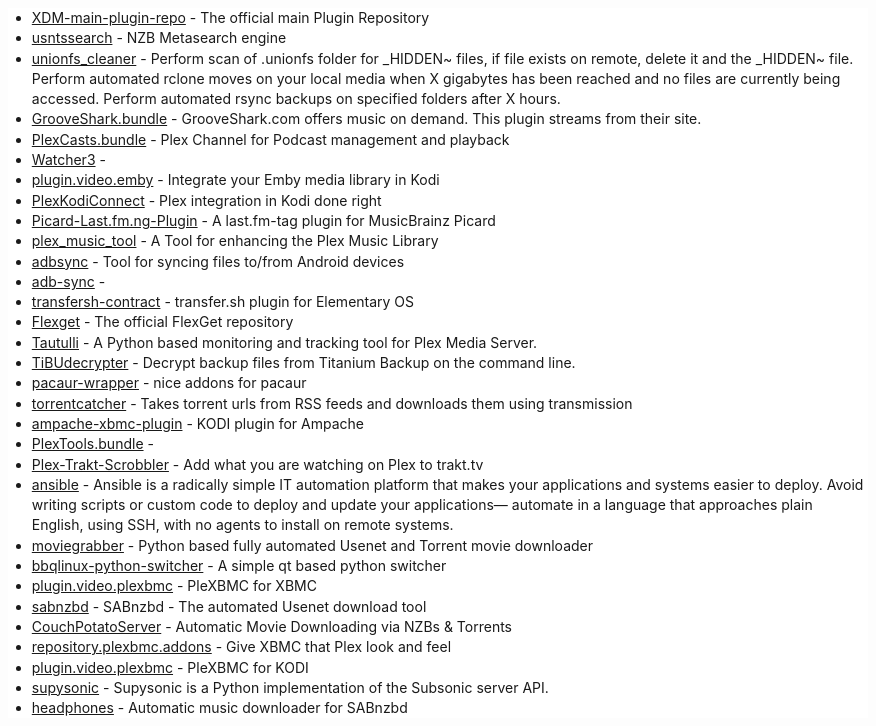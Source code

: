 - [XDM-main-plugin-repo](https://github.com/lad1337/XDM-main-plugin-repo) - The official main Plugin Repository
- [usntssearch](https://github.com/pillone/usntssearch) - NZB Metasearch engine
- [unionfs_cleaner](https://github.com/l3uddz/unionfs_cleaner) - Perform scan of .unionfs folder for _HIDDEN~ files, if file exists on remote, delete it and the _HIDDEN~ file. Perform automated rclone moves on your local media when X gigabytes has been reached and no files are currently being accessed. Perform automated rsync backups on specified folders after X hours.
- [GrooveShark.bundle](https://github.com/plex-unofficial/GrooveShark.bundle) - GrooveShark.com offers music on demand. This plugin streams from their site.
- [PlexCasts.bundle](https://github.com/adrianjones/PlexCasts.bundle) - Plex Channel for Podcast management and playback
- [Watcher3](https://github.com/nosmokingbandit/Watcher3) - 
- [plugin.video.emby](https://github.com/MediaBrowser/plugin.video.emby) - Integrate your Emby media library in Kodi
- [PlexKodiConnect](https://github.com/croneter/PlexKodiConnect) - Plex integration in Kodi done right
- [Picard-Last.fm.ng-Plugin](https://github.com/fdemmer/Picard-Last.fm.ng-Plugin) - A last.fm-tag plugin for MusicBrainz Picard
- [plex_music_tool](https://github.com/philosowaffle/plex_music_tool) - A Tool for enhancing the Plex Music Library
- [adbsync](https://github.com/xenomachina/adbsync) - Tool for syncing files to/from Android devices
- [adb-sync](https://github.com/google/adb-sync) - 
- [transfersh-contract](https://github.com/martykan/transfersh-contract) - transfer.sh plugin for Elementary OS
- [Flexget](https://github.com/Flexget/Flexget) - The official FlexGet repository
- [Tautulli](https://github.com/Tautulli/Tautulli) - A Python based monitoring and tracking tool for Plex Media Server.
- [TiBUdecrypter](https://github.com/phyber/TiBUdecrypter) - Decrypt backup files from Titanium Backup on the command line.
- [pacaur-wrapper](https://github.com/dgoltzsche/pacaur-wrapper) - nice addons for pacaur
- [torrentcatcher](https://github.com/archangelic/torrentcatcher) - Takes torrent urls from RSS feeds and downloads them using transmission
- [ampache-xbmc-plugin](https://github.com/lusum/ampache-xbmc-plugin) - KODI plugin for Ampache
- [PlexTools.bundle](https://github.com/jwdempsey/PlexTools.bundle) - 
- [Plex-Trakt-Scrobbler](https://github.com/trakt/Plex-Trakt-Scrobbler) - Add what you are watching on Plex to trakt.tv
- [ansible](https://github.com/iiordanov/ansible) - Ansible is a radically simple IT automation platform that makes your applications and systems easier to deploy. Avoid writing scripts or custom code to deploy and update your applications— automate in a language that approaches plain English, using SSH, with no agents to install on remote systems.
- [moviegrabber](https://github.com/binhex/moviegrabber) - Python based fully automated Usenet and Torrent movie downloader
- [bbqlinux-python-switcher](https://github.com/bbqlinux/bbqlinux-python-switcher) - A simple qt based python switcher
- [plugin.video.plexbmc](https://github.com/ccarpo/plugin.video.plexbmc) - PleXBMC for XBMC
- [sabnzbd](https://github.com/sabnzbd/sabnzbd) - SABnzbd - The automated Usenet download tool
- [CouchPotatoServer](https://github.com/CouchPotato/CouchPotatoServer) - Automatic Movie Downloading via NZBs & Torrents
- [repository.plexbmc.addons](https://github.com/hippojay/repository.plexbmc.addons) - Give XBMC that Plex look and feel
- [plugin.video.plexbmc](https://github.com/hippojay/plugin.video.plexbmc) - PleXBMC for KODI
- [supysonic](https://github.com/spl0k/supysonic) - Supysonic is a Python implementation of the Subsonic server API.
- [headphones](https://github.com/rembo10/headphones) - Automatic music downloader for SABnzbd
